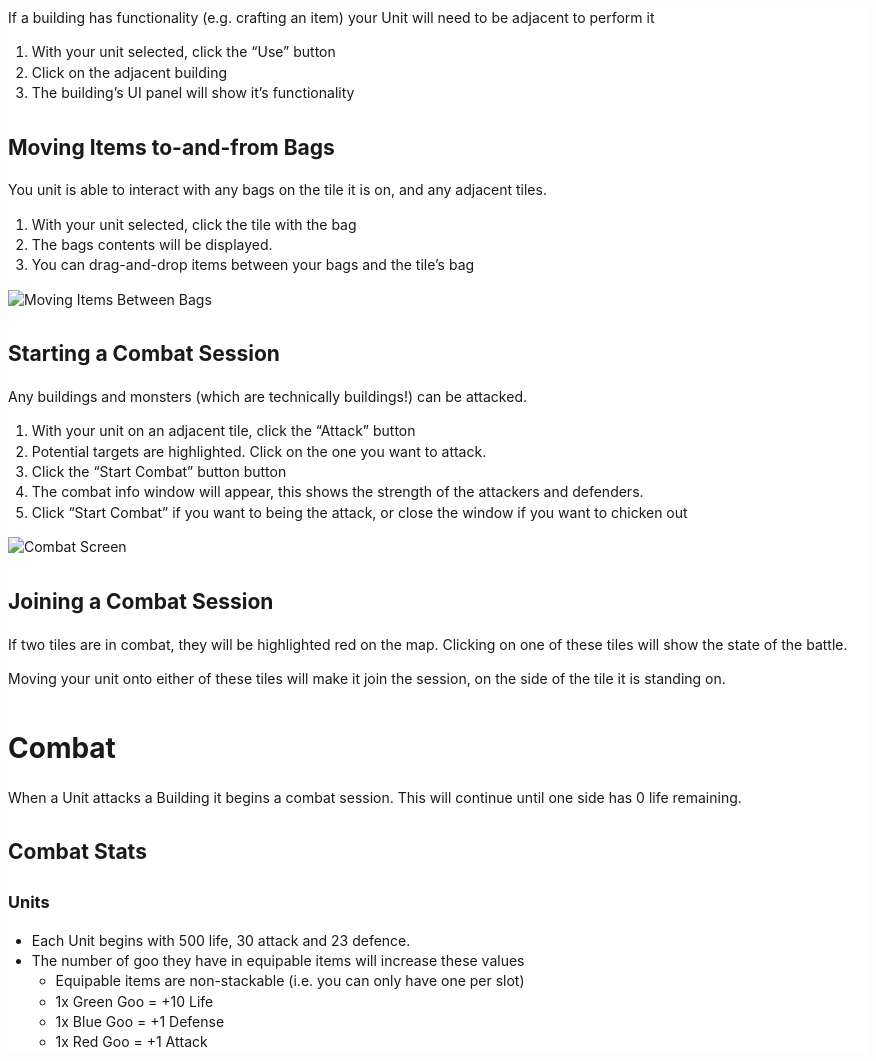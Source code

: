 If a building has functionality (e.g. crafting an item) your Unit will need to be adjacent to perform it

1. With your unit selected, click the “Use” button
2. Click on the adjacent building
3. The building’s UI panel will show it’s functionality

## Moving Items to-and-from Bags

You unit is able to interact with any bags on the tile it is on, and any adjacent tiles.

1. With your unit selected, click the tile with the bag
2. The bags contents will be displayed.
3. You can drag-and-drop items between your bags and the tile’s bag

![Moving Items Between Bags](/images/moving-between-bags.png)

## Starting a Combat Session

Any buildings and monsters (which are technically buildings!) can be attacked.

1. With your unit on an adjacent tile, click the “Attack” button
2. Potential targets are highlighted. Click on the one you want to attack.
3. Click the “Start Combat” button button
4. The combat info window will appear, this shows the strength of the attackers and defenders.
5. Click “Start Combat” if you want to being the attack, or close the window if you want to chicken out

![Combat Screen](/images/combat-screen.png)

## Joining a Combat Session

If two tiles are in combat, they will be highlighted red on the map. Clicking on one of these tiles will show the state of the battle.

Moving your unit onto either of these tiles will make it join the session, on the side of the tile it is standing on.

# Combat

When a Unit attacks a Building it begins a combat session. This will continue until one side has 0 life remaining. 

## Combat Stats

### **********Units**********

- Each Unit begins with 500 life, 30 attack and 23 defence.
- The number of goo they have in equipable items will increase these values
    - Equipable items are non-stackable (i.e. you can only have one per slot)
    - 1x Green Goo = +10 Life
    - 1x Blue Goo = +1 Defense
    - 1x Red Goo = +1 Attack
